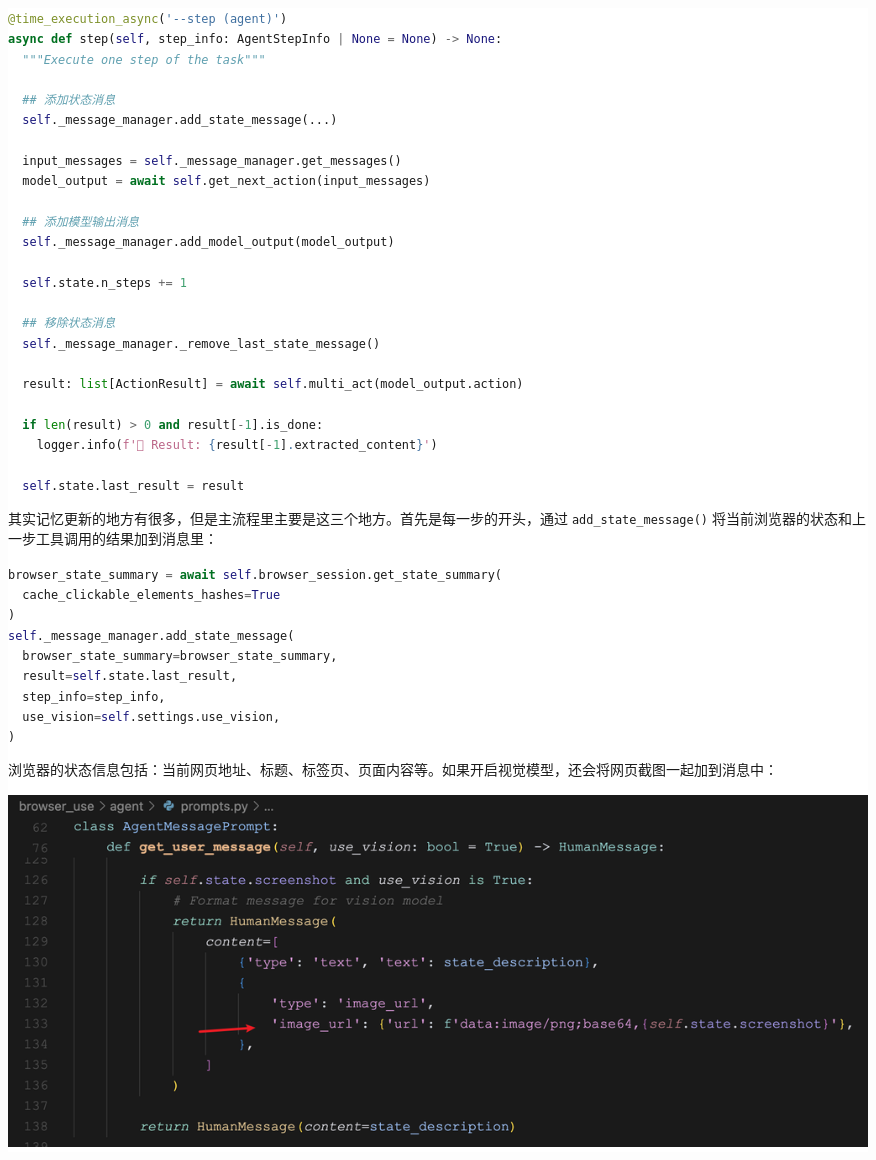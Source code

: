 ```python
@time_execution_async('--step (agent)')
async def step(self, step_info: AgentStepInfo | None = None) -> None:
  """Execute one step of the task"""
  
  ## 添加状态消息
  self._message_manager.add_state_message(...)

  input_messages = self._message_manager.get_messages()
  model_output = await self.get_next_action(input_messages)

  ## 添加模型输出消息
  self._message_manager.add_model_output(model_output)

  self.state.n_steps += 1

  ## 移除状态消息
  self._message_manager._remove_last_state_message()

  result: list[ActionResult] = await self.multi_act(model_output.action)

  if len(result) > 0 and result[-1].is_done:
    logger.info(f'📄 Result: {result[-1].extracted_content}')

  self.state.last_result = result
```

其实记忆更新的地方有很多，但是主流程里主要是这三个地方。首先是每一步的开头，通过 `add_state_message()` 将当前浏览器的状态和上一步工具调用的结果加到消息里：

```python
browser_state_summary = await self.browser_session.get_state_summary(
  cache_clickable_elements_hashes=True
)
self._message_manager.add_state_message(
  browser_state_summary=browser_state_summary,
  result=self.state.last_result,
  step_info=step_info,
  use_vision=self.settings.use_vision,
)
```

浏览器的状态信息包括：当前网页地址、标题、标签页、页面内容等。如果开启视觉模型，还会将网页截图一起加到消息中：

![](./images/browser-use-agent-message.png)
